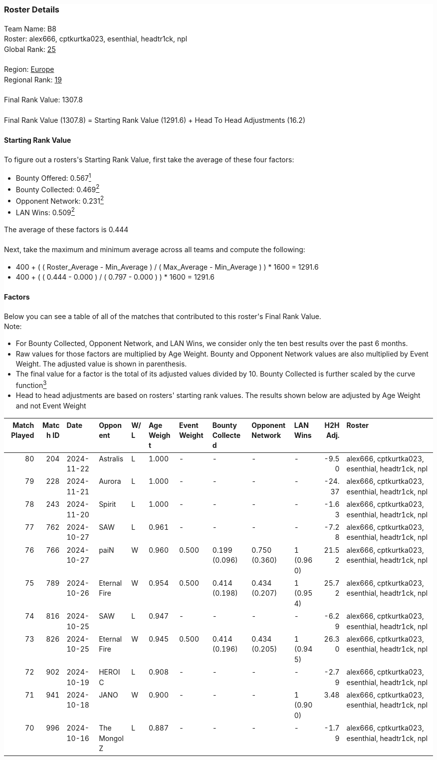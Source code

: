 ### Roster Details<br />
Team Name: B8<br />
Roster: alex666, cptkurtka023, esenthial, headtr1ck, npl<br />
Global Rank: [25](../../standings_global_2024_12_02.md)<br />
<br />
Region: [Europe]( ../../standings_europe_2024_12_02.md)<br />
Regional Rank: [19]( ../../standings_europe_2024_12_02.md)<br />
<br />
Final Rank Value:  1307.8<br />
<br />
Final Rank Value (1307.8) = Starting Rank Value (1291.6) + Head To Head Adjustments (16.2)<br />

#### Starting Rank Value<br />
To figure out a rosters's Starting Rank Value, first take the average of these four factors:<br />
- Bounty Offered: 0.567[<sup>1</sup>](#table2)
- Bounty Collected: 0.469[<sup>2</sup>](#table1)
- Opponent Network: 0.231[<sup>2</sup>](#table1)
- LAN Wins: 0.509[<sup>2</sup>](#table1)

The average of these factors is 0.444<br />
<br />
Next, take the maximum and minimum average across all teams and compute the following:<br />
- 400 + ( ( Roster_Average - Min_Average ) / ( Max_Average - Min_Average ) ) * 1600 = 1291.6
- 400 + ( ( 0.444 - 0.000 ) / ( 0.797 - 0.000 ) ) * 1600 = 1291.6


#### Factors<br />
Below you can see a table of all of the matches that contributed to this roster's Final Rank Value.<br />
Note:<br />

- For Bounty Collected, Opponent Network, and LAN Wins, we consider only the ten best results over the past 6 months.
- Raw values for those factors are multiplied by Age Weight. Bounty and Opponent Network values are also multiplied by Event Weight. The adjusted value is shown in parenthesis.
- The final value for a factor is the total of its adjusted values divided by 10. Bounty Collected is further scaled by the curve function[<sup>3</sup>](#curveFunction)
- Head to head adjustments are based on rosters' starting rank values. The results shown below are adjusted by Age Weight and not Event Weight
<span id="table1"></span><br />


| Match Played | Match ID | Date       | Opponent          | W/L | Age Weight | Event Weight | Bounty Collected | Opponent Network | LAN Wins  | H2H Adj. | Roster                                           |
| -: | -: | :- | :- | :- | :- | :- | :- | :- | :- | -: | :- |
|           80 |      204 | 2024-11-22 | Astralis          | L   | 1.000      | -            | -                | -                | -         |    -9.50 | alex666, cptkurtka023, esenthial, headtr1ck, npl |
|           79 |      228 | 2024-11-21 | Aurora            | L   | 1.000      | -            | -                | -                | -         |   -24.37 | alex666, cptkurtka023, esenthial, headtr1ck, npl |
|           78 |      243 | 2024-11-20 | Spirit            | L   | 1.000      | -            | -                | -                | -         |    -1.63 | alex666, cptkurtka023, esenthial, headtr1ck, npl |
|           77 |      762 | 2024-10-27 | SAW               | L   | 0.961      | -            | -                | -                | -         |    -7.28 | alex666, cptkurtka023, esenthial, headtr1ck, npl |
|           76 |      766 | 2024-10-27 | paiN              | W   | 0.960      | 0.500        | 0.199 (0.096)    | 0.750 (0.360)    | 1 (0.960) |    21.52 | alex666, cptkurtka023, esenthial, headtr1ck, npl |
|           75 |      789 | 2024-10-26 | Eternal Fire      | W   | 0.954      | 0.500        | 0.414 (0.198)    | 0.434 (0.207)    | 1 (0.954) |    25.72 | alex666, cptkurtka023, esenthial, headtr1ck, npl |
|           74 |      816 | 2024-10-25 | SAW               | L   | 0.947      | -            | -                | -                | -         |    -6.29 | alex666, cptkurtka023, esenthial, headtr1ck, npl |
|           73 |      826 | 2024-10-25 | Eternal Fire      | W   | 0.945      | 0.500        | 0.414 (0.196)    | 0.434 (0.205)    | 1 (0.945) |    26.30 | alex666, cptkurtka023, esenthial, headtr1ck, npl |
|           72 |      902 | 2024-10-19 | HEROIC            | L   | 0.908      | -            | -                | -                | -         |    -2.79 | alex666, cptkurtka023, esenthial, headtr1ck, npl |
|           71 |      941 | 2024-10-18 | JANO              | W   | 0.900      | -            | -                | -                | 1 (0.900) |     3.48 | alex666, cptkurtka023, esenthial, headtr1ck, npl |
|           70 |      996 | 2024-10-16 | The MongolZ       | L   | 0.887      | -            | -                | -                | -         |    -1.79 | alex666, cptkurtka023, esenthial, headtr1ck, npl |